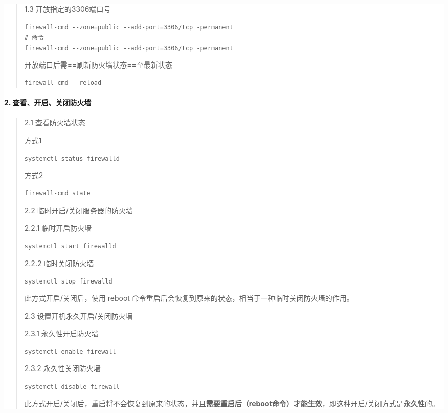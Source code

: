 >
> 1.3 开放指定的3306端口号
>
> ```
> firewall-cmd --zone=public --add-port=3306/tcp -permanent
> # 命令
> firewall-cmd --zone=public --add-port=3306/tcp -permanent
> ```
>
> 开放端口后需==刷新防火墙状态==至最新状态
>
> `firewall-cmd --reload`

#### 2. 查看、开启、[关闭防火墙](https://so.csdn.net/so/search?q=关闭防火墙&spm=1001.2101.3001.7020)

> 2.1 查看防火墙状态
>
> 方式1
>
> ```
> systemctl status firewalld
> ```
>
> 方式2
>
> ```
> firewall-cmd state
> ```
>
> 2.2 临时开启/关闭服务器的防火墙
>
> 2.2.1 临时开启防火墙
>
> ```
> systemctl start firewalld
> ```
>
> 2.2.2 临时关闭防火墙
>
> ```
> systemctl stop firewalld
> ```
>
> 此方式开启/关闭后，使用 reboot 命令重启后会恢复到原来的状态，相当于一种临时关闭防火墙的作用。
>
> 2.3 设置开机永久开启/关闭防火墙
>
> 2.3.1 永久性开启防火墙
>
> ```
> systemctl enable firewall
> ```
>
> 2.3.2 永久性关闭防火墙
>
> ```
> systemctl disable firewall
> ```
>
> 此方式开启/关闭后，重启将不会恢复到原来的状态，并且**需要重启后（reboot命令）才能生效**，即这种开启/关闭方式是**永久性**的。
>
>
